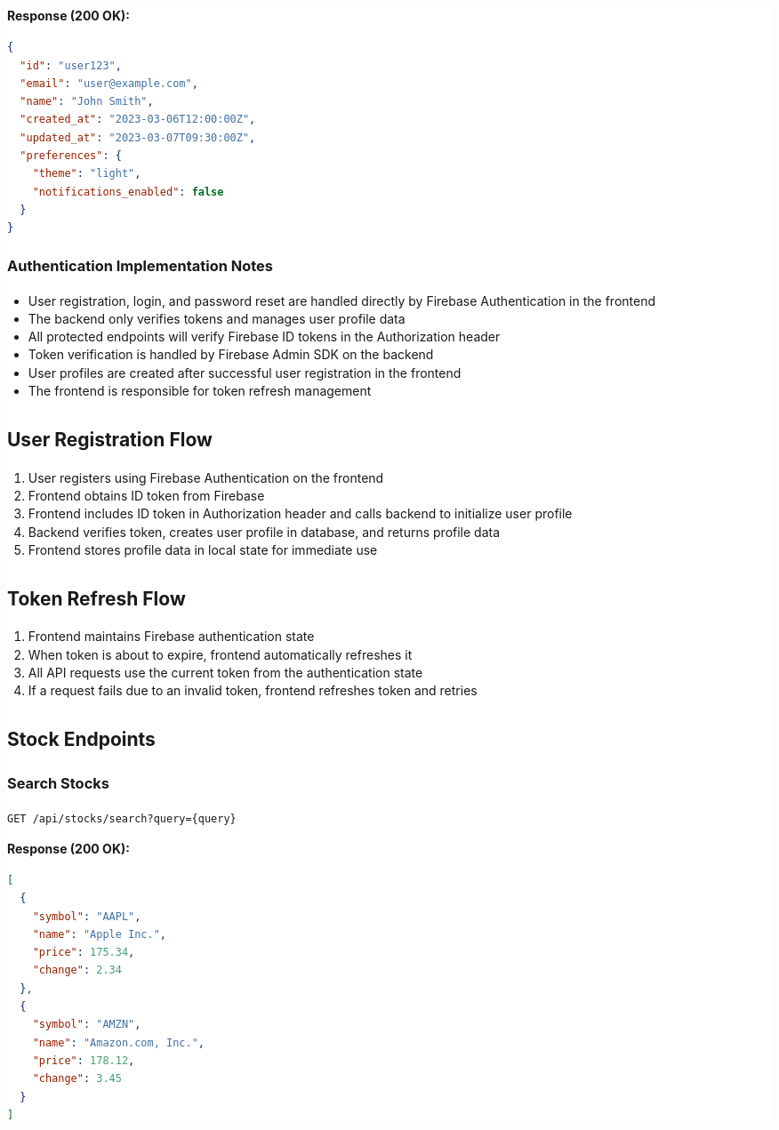 **Response (200 OK):**
```json
{
  "id": "user123",
  "email": "user@example.com",
  "name": "John Smith",
  "created_at": "2023-03-06T12:00:00Z",
  "updated_at": "2023-03-07T09:30:00Z",
  "preferences": {
    "theme": "light",
    "notifications_enabled": false
  }
}
```

### Authentication Implementation Notes
- User registration, login, and password reset are handled directly by Firebase Authentication in the frontend
- The backend only verifies tokens and manages user profile data
- All protected endpoints will verify Firebase ID tokens in the Authorization header
- Token verification is handled by Firebase Admin SDK on the backend
- User profiles are created after successful user registration in the frontend
- The frontend is responsible for token refresh management

## User Registration Flow
1. User registers using Firebase Authentication on the frontend
2. Frontend obtains ID token from Firebase
3. Frontend includes ID token in Authorization header and calls backend to initialize user profile
4. Backend verifies token, creates user profile in database, and returns profile data
5. Frontend stores profile data in local state for immediate use

## Token Refresh Flow
1. Frontend maintains Firebase authentication state
2. When token is about to expire, frontend automatically refreshes it
3. All API requests use the current token from the authentication state
4. If a request fails due to an invalid token, frontend refreshes token and retries

## Stock Endpoints

### Search Stocks
```
GET /api/stocks/search?query={query}
```

**Response (200 OK):**
```json
[
  {
    "symbol": "AAPL",
    "name": "Apple Inc.",
    "price": 175.34,
    "change": 2.34
  },
  {
    "symbol": "AMZN",
    "name": "Amazon.com, Inc.",
    "price": 178.12,
    "change": 3.45
  }
]
```

